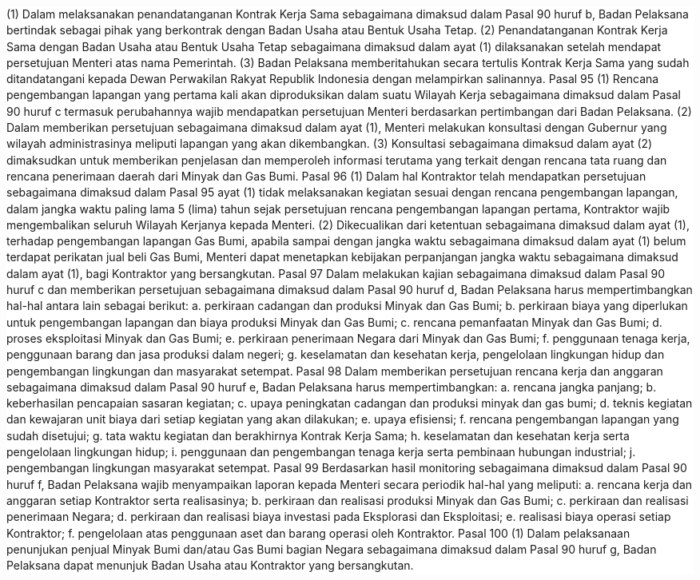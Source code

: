 (1) Dalam melaksanakan penandatanganan Kontrak Kerja Sama sebagaimana dimaksud dalam Pasal 90 huruf b, Badan Pelaksana bertindak sebagai pihak yang berkontrak dengan Badan Usaha atau Bentuk Usaha Tetap.
(2) Penandatanganan Kontrak Kerja Sama dengan Badan Usaha atau Bentuk Usaha Tetap sebagaimana dimaksud dalam ayat (1) dilaksanakan setelah mendapat persetujuan Menteri atas nama Pemerintah.
(3) Badan Pelaksana memberitahukan secara tertulis Kontrak Kerja Sama yang sudah ditandatangani kepada Dewan Perwakilan Rakyat Republik Indonesia dengan melampirkan salinannya.
Pasal 95
(1) Rencana pengembangan lapangan yang pertama kali akan diproduksikan dalam suatu Wilayah Kerja sebagaimana dimaksud dalam Pasal 90 huruf c termasuk perubahannya wajib mendapatkan persetujuan Menteri berdasarkan pertimbangan dari Badan Pelaksana.
(2) Dalam memberikan persetujuan sebagaimana dimaksud dalam ayat (1), Menteri melakukan konsultasi dengan Gubernur yang wilayah administrasinya meliputi lapangan yang akan dikembangkan.
(3) Konsultasi sebagaimana dimaksud dalam ayat (2) dimaksudkan untuk memberikan penjelasan dan memperoleh informasi terutama yang terkait dengan rencana tata ruang dan rencana penerimaan daerah dari Minyak dan Gas Bumi.
Pasal 96
(1) Dalam hal Kontraktor telah mendapatkan persetujuan sebagaimana dimaksud dalam Pasal 95 ayat (1) tidak melaksanakan kegiatan sesuai dengan rencana pengembangan lapangan, dalam jangka waktu paling lama 5 (lima) tahun sejak persetujuan rencana pengembangan lapangan pertama, Kontraktor wajib mengembalikan seluruh Wilayah Kerjanya kepada Menteri.
(2) Dikecualikan dari ketentuan sebagaimana dimaksud dalam ayat (1), terhadap pengembangan lapangan Gas Bumi, apabila sampai dengan jangka waktu sebagaimana dimaksud dalam ayat (1) belum terdapat perikatan jual beli Gas Bumi, Menteri dapat menetapkan kebijakan perpanjangan jangka waktu sebagaimana dimaksud dalam ayat (1), bagi Kontraktor yang bersangkutan.
Pasal 97
Dalam melakukan kajian sebagaimana dimaksud dalam Pasal 90 huruf c dan memberikan persetujuan sebagaimana dimaksud dalam Pasal 90 huruf d, Badan Pelaksana harus mempertimbangkan hal-hal antara lain sebagai berikut:
a. perkiraan cadangan dan produksi Minyak dan Gas Bumi;
b. perkiraan biaya yang diperlukan untuk pengembangan lapangan dan biaya produksi Minyak dan Gas Bumi;
c. rencana pemanfaatan Minyak dan Gas Bumi;
d. proses eksploitasi Minyak dan Gas Bumi;
e. perkiraan penerimaan Negara dari Minyak dan Gas Bumi;
f. penggunaan tenaga kerja, penggunaan barang dan jasa produksi dalam negeri;
g. keselamatan dan kesehatan kerja, pengelolaan lingkungan hidup dan pengembangan lingkungan dan masyarakat setempat.
Pasal 98
Dalam memberikan persetujuan rencana kerja dan anggaran sebagaimana dimaksud dalam Pasal 90 huruf e, Badan Pelaksana harus mempertimbangkan:
a. rencana jangka panjang;
b. keberhasilan pencapaian sasaran kegiatan;
c. upaya peningkatan cadangan dan produksi minyak dan gas bumi;
d. teknis kegiatan dan kewajaran unit biaya dari setiap kegiatan yang akan dilakukan;
e. upaya efisiensi;
f. rencana pengembangan lapangan yang sudah disetujui;
g. tata waktu kegiatan dan berakhirnya Kontrak Kerja Sama;
h. keselamatan dan kesehatan kerja serta pengelolaan lingkungan hidup;
i. penggunaan dan pengembangan tenaga kerja serta pembinaan hubungan industrial;
j. pengembangan lingkungan masyarakat setempat.
Pasal 99
Berdasarkan hasil monitoring sebagaimana dimaksud dalam Pasal 90 huruf f, Badan Pelaksana wajib menyampaikan laporan kepada Menteri secara periodik hal-hal yang meliputi:
a. rencana kerja dan anggaran setiap Kontraktor serta realisasinya;
b. perkiraan dan realisasi produksi Minyak dan Gas Bumi;
c. perkiraan dan realisasi penerimaan Negara;
d. perkiraan dan realisasi biaya investasi pada Eksplorasi dan Eksploitasi;
e. realisasi biaya operasi setiap Kontraktor;
f. pengelolaan atas penggunaan aset dan barang operasi oleh Kontraktor.
Pasal 100
(1) Dalam pelaksanaan penunjukan penjual Minyak Bumi dan/atau Gas Bumi bagian Negara sebagaimana dimaksud dalam Pasal 90 huruf g, Badan Pelaksana dapat menunjuk Badan Usaha atau Kontraktor yang bersangkutan.
